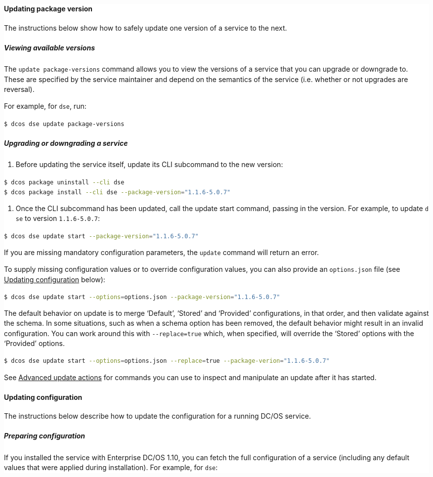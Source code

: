 #### Updating package version

The instructions below show how to safely update one version of a service to the next.

##### Viewing available versions

The `update package-versions` command allows you to view the versions of a service that you can upgrade or downgrade to. These are specified by the service maintainer and depend on the semantics of the service (i.e. whether or not upgrades are reversal).

For example, for `dse`, run:
```bash
$ dcos dse update package-versions
```

##### Upgrading or downgrading a service

1. Before updating the service itself, update its CLI subcommand to the new version:
```bash
$ dcos package uninstall --cli dse
$ dcos package install --cli dse --package-version="1.1.6-5.0.7"
```
1. Once the CLI subcommand has been updated, call the update start command, passing in the version. For example, to update `dse` to version `1.1.6-5.0.7`:
```bash
$ dcos dse update start --package-version="1.1.6-5.0.7"
```

If you are missing mandatory configuration parameters, the `update` command will return an error.

To supply missing configuration values or to override configuration values, you can also provide an `options.json` file (see [Updating configuration](#updating-configuration) below):
```bash
$ dcos dse update start --options=options.json --package-version="1.1.6-5.0.7"
```

The default behavior on update is to merge ‘Default’, ‘Stored’ and ‘Provided’ configurations, in that order, and then
validate against the schema. In some situations, such as when a schema option has been removed, the default behavior
might result in an invalid configuration. You can work around this with `--replace=true` which, when specified,
will override the ‘Stored’ options with the ‘Provided’ options.
```bash
$ dcos dse update start --options=options.json --replace=true --package-verion="1.1.6-5.0.7"
```

See [Advanced update actions](#advanced-update-actions) for commands you can use to inspect and manipulate an update after it has started.

#### Updating configuration

The instructions below describe how to update the configuration for a running DC/OS service.

##### Preparing configuration

If you installed the service with Enterprise DC/OS 1.10, you can fetch the full configuration of a service (including any default values that were applied during installation). For example, for `dse`:

